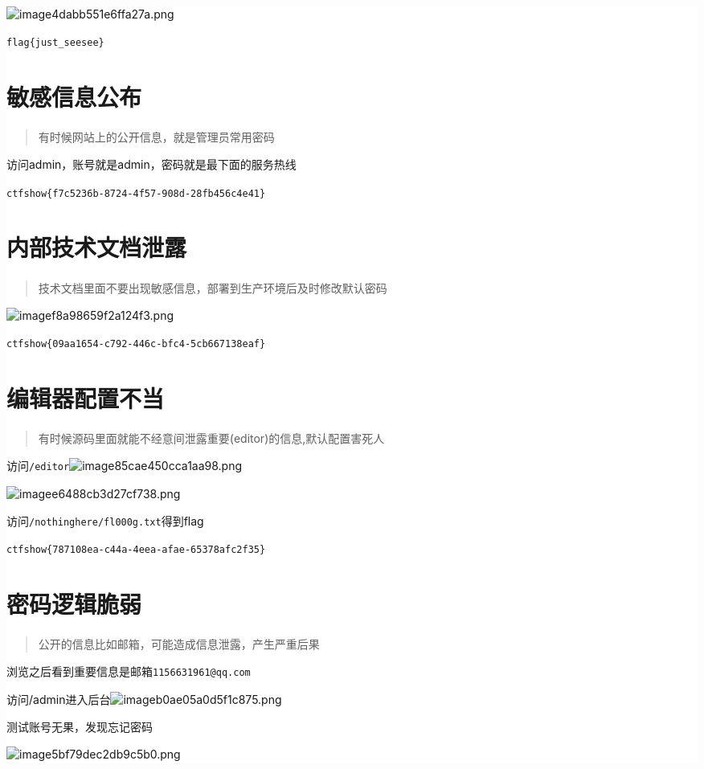 ![image4dabb551e6ffa27a.png](https://z4a.net/images/2022/06/13/image4dabb551e6ffa27a.png)

```
flag{just_seesee}
```

# 敏感信息公布

> 有时候网站上的公开信息，就是管理员常用密码

访问admin，账号就是admin，密码就是最下面的服务热线

```
ctfshow{f7c5236b-8724-4f57-908d-28fb456c4e41}
```

# 内部技术文档泄露

> 技术文档里面不要出现敏感信息，部署到生产环境后及时修改默认密码

![imagef8a98659f2a124f3.png](https://z4a.net/images/2022/06/13/imagef8a98659f2a124f3.png)

```
ctfshow{09aa1654-c792-446c-bfc4-5cb667138eaf}
```

# 编辑器配置不当

> 有时候源码里面就能不经意间泄露重要(editor)的信息,默认配置害死人

访问`/editor`![image85cae450cca1aa98.png](https://z4a.net/images/2022/06/13/image85cae450cca1aa98.png)

![imagee6488cb3d27cf738.png](https://z4a.net/images/2022/06/13/imagee6488cb3d27cf738.png)

访问`/nothinghere/fl000g.txt`得到flag

```
ctfshow{787108ea-c44a-4eea-afae-65378afc2f35}
```

# 密码逻辑脆弱

> 公开的信息比如邮箱，可能造成信息泄露，产生严重后果

浏览之后看到重要信息是邮箱`1156631961@qq.com`

访问/admin进入后台![imageb0ae05a0d5f1c875.png](https://z4a.net/images/2022/06/13/imageb0ae05a0d5f1c875.png)



测试账号无果，发现忘记密码

![image5bf79dec2db9c5b0.png](https://z4a.net/images/2022/06/13/image5bf79dec2db9c5b0.png)
